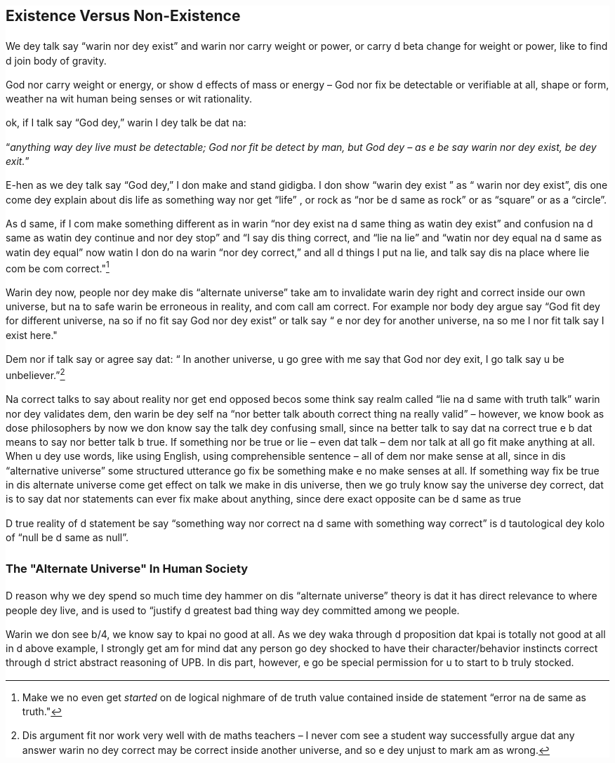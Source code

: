 ## Existence Versus Non-Existence

We dey talk say “warin nor dey exist” and warin nor carry weight or power, or carry d beta change for weight or power, like to find d join body of gravity.

God nor carry weight or energy, or show d effects of mass or energy – God nor fix be detectable or verifiable at all, shape or form, weather na wit human being senses or wit rationality.

ok, if I talk say “God dey,” warin I dey talk be dat na:

“*anything way dey live must be detectable; God nor fit  be detect by man, but God dey – as e be say warin nor dey exist, be dey exit.*” 

E-hen as we dey talk say “God dey,” I don make and stand gidigba. I don show “warin dey exist ” as “ warin nor dey exist”, dis one come dey explain about dis life as something way nor get “life” , or rock as “nor be d same as rock” or as “square” or as a “circle”.

As d same, if I com make something different as in warin “nor dey exist na d same thing as watin dey exist” and confusion na d same as watin dey continue and nor dey stop” and “I say dis thing correct, and “lie na lie” and “watin nor dey equal na d same as watin dey equal” now watin I don do na warin “nor dey correct,” and all d things I put na lie, and talk say dis na place where lie com be com correct."[^2]

Warin dey now, people nor dey make dis “alternate universe” take am to invalidate warin dey right and correct inside our own universe, but na to safe warin be erroneous in reality, and com call am correct. For example nor body dey argue say “God fit dey for different universe, na so if no fit say God nor dey exist” or talk say “ e nor dey for another universe, na so me I nor fit talk say I exist here."

Dem nor if talk say or agree say dat: “ In another universe, u go gree with me say that God nor dey exit, I go talk say u be unbeliever.”[^3]

Na correct talks to say about reality nor get end opposed becos some think say realm called “lie na d same with truth talk” warin nor dey validates dem, den warin be dey self na “nor better talk abouth correct thing na really valid” – however, we know book as dose philosophers by now we don know say the talk dey confusing small, since na better talk to say dat na correct true e b dat means to say nor better talk b true. If something nor be true or lie – even dat talk – dem nor talk at all go fit make anything at all. When u dey use words, like using English, using comprehensible sentence – all of dem nor make sense at all, since in dis “alternative universe”  some structured utterance go fix be something make e no make senses at all. If something way fix be true in dis alternate universe come get effect on talk we make in dis universe, then we go truly know say the universe dey correct, dat is to say dat nor statements can ever fix make about anything, since dere exact opposite can be d same as true

D true reality of d statement be say “something way nor correct na d same with something way correct” is d tautological dey kolo of “null be d same as null”.

### The "Alternate Universe" In Human Society

D reason why we dey spend so much time dey hammer on dis “alternate universe” theory is dat it has direct relevance to where people dey live, and is used to “justify d greatest bad thing way dey committed among we people.

Warin we don see b/4, we know say to kpai no good at all. As we dey waka through d proposition dat kpai is totally not good at all in d above example, I strongly get am for mind dat any person go dey shocked to have their character/behavior instincts correct through d strict abstract reasoning of UPB. In dis part, however, e go be special permission for u to start to b truly stocked.  


[^2]: Make we no even get *started* on de logical nighmare of de truth value contained inside de statement “error na de same as truth."
[^3]: Dis argument fit nor work very well with de maths teachers – I never com see a student way successfully argue dat any answer warin no dey correct may be correct inside another universe, and so e dey unjust to mark am as wrong.